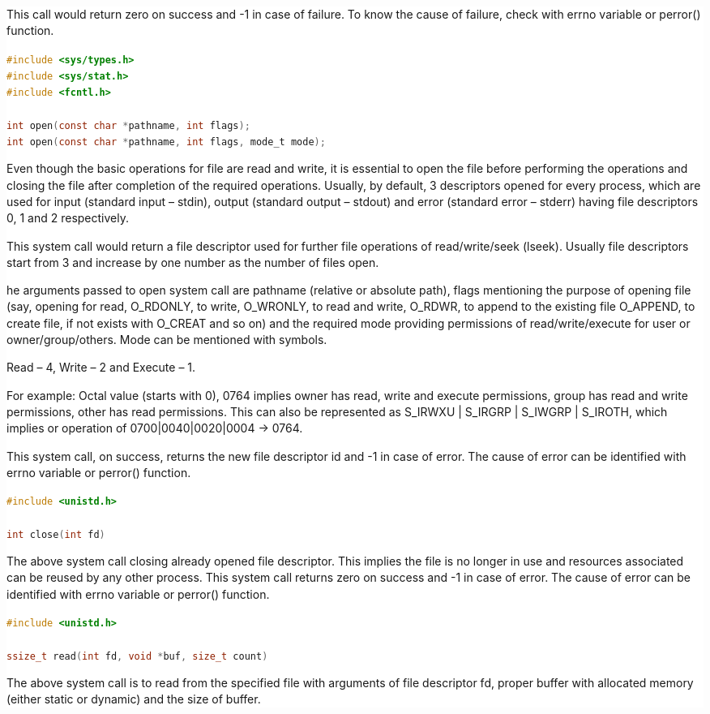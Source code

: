 This call would return zero on success and -1 in case of failure. To know the cause of failure,
check with errno variable or perror() function.

```c
#include <sys/types.h>
#include <sys/stat.h>
#include <fcntl.h>

int open(const char *pathname, int flags);
int open(const char *pathname, int flags, mode_t mode);
```

Even though the basic operations for file are read and write, it is essential to open the file
before performing the operations and closing the file after completion of the required operations.
Usually, by default, 3 descriptors opened for every process, which are used for input (standard
input – stdin), output (standard output – stdout) and error (standard error – stderr) having file
descriptors 0, 1 and 2 respectively.

This system call would return a file descriptor used for further file operations of read/write/seek
(lseek). Usually file descriptors start from 3 and increase by one number as the number of files
open.

he arguments passed to open system call are pathname (relative or absolute path), flags mentioning
the purpose of opening file (say, opening for read, O_RDONLY, to write, O_WRONLY, to read and write,
O_RDWR, to append to the existing file O_APPEND, to create file, if not exists with O_CREAT and so
on) and the required mode providing permissions of read/write/execute for user or
owner/group/others. Mode can be mentioned with symbols.

Read – 4, Write – 2 and Execute – 1.

For example: Octal value (starts with 0), 0764 implies owner has read, write and execute
permissions, group has read and write permissions, other has read permissions. This can also be
represented as S_IRWXU | S_IRGRP | S_IWGRP | S_IROTH, which implies or operation of
0700|0040|0020|0004 → 0764.

This system call, on success, returns the new file descriptor id and -1 in case of error. The cause
of error can be identified with errno variable or perror() function.

```c
#include <unistd.h>

int close(int fd)
```

The above system call closing already opened file descriptor. This implies the file is no longer in
use and resources associated can be reused by any other process. This system call returns zero on
success and -1 in case of error. The cause of error can be identified with errno variable or
perror() function.

```c
#include <unistd.h>

ssize_t read(int fd, void *buf, size_t count)
```

The above system call is to read from the specified file with arguments of file descriptor fd,
proper buffer with allocated memory (either static or dynamic) and the size of buffer.
